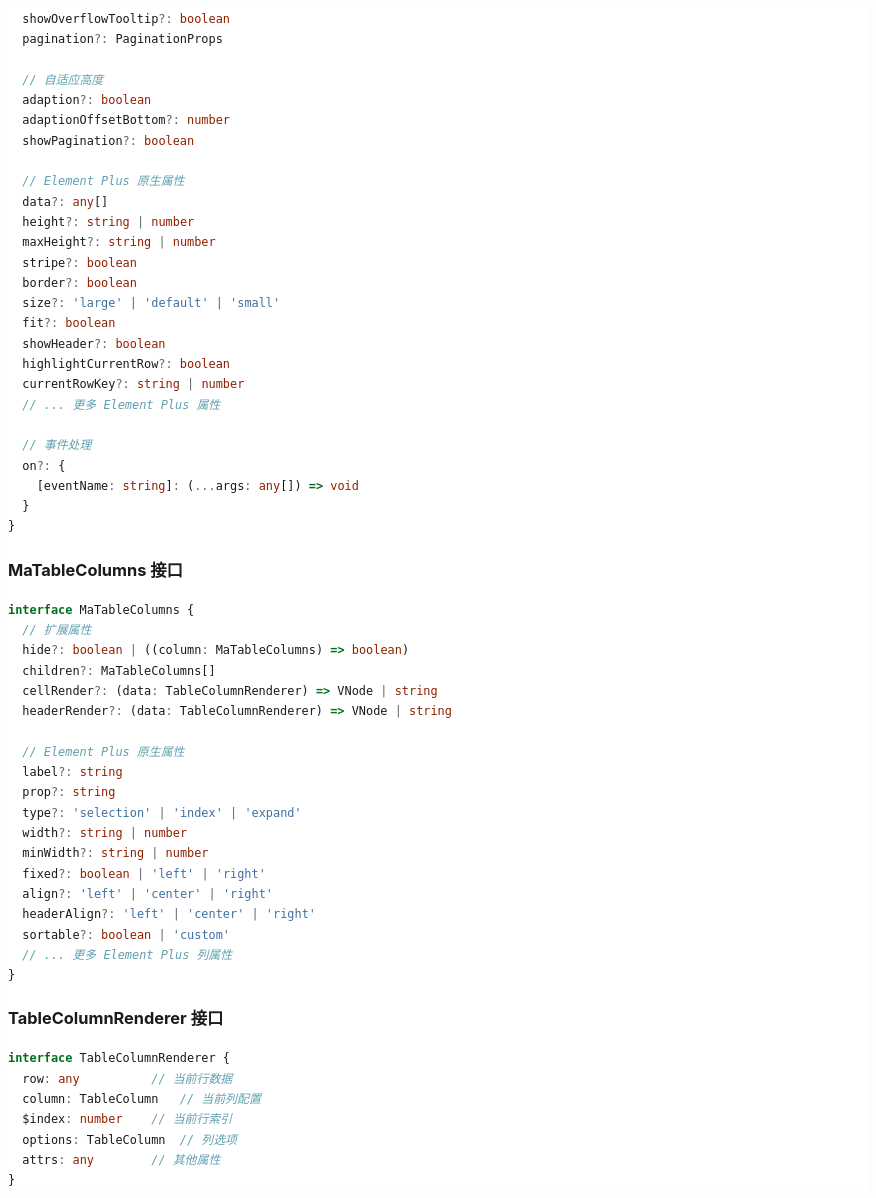 ```typescript
  showOverflowTooltip?: boolean
  pagination?: PaginationProps
  
  // 自适应高度
  adaption?: boolean
  adaptionOffsetBottom?: number
  showPagination?: boolean
  
  // Element Plus 原生属性
  data?: any[]
  height?: string | number
  maxHeight?: string | number
  stripe?: boolean
  border?: boolean
  size?: 'large' | 'default' | 'small'
  fit?: boolean
  showHeader?: boolean
  highlightCurrentRow?: boolean
  currentRowKey?: string | number
  // ... 更多 Element Plus 属性
  
  // 事件处理
  on?: {
    [eventName: string]: (...args: any[]) => void
  }
}
```

### MaTableColumns 接口
```typescript
interface MaTableColumns {
  // 扩展属性
  hide?: boolean | ((column: MaTableColumns) => boolean)
  children?: MaTableColumns[]
  cellRender?: (data: TableColumnRenderer) => VNode | string
  headerRender?: (data: TableColumnRenderer) => VNode | string
  
  // Element Plus 原生属性
  label?: string
  prop?: string
  type?: 'selection' | 'index' | 'expand'
  width?: string | number
  minWidth?: string | number
  fixed?: boolean | 'left' | 'right'
  align?: 'left' | 'center' | 'right'
  headerAlign?: 'left' | 'center' | 'right'
  sortable?: boolean | 'custom'
  // ... 更多 Element Plus 列属性
}
```

### TableColumnRenderer 接口
```typescript
interface TableColumnRenderer {
  row: any          // 当前行数据
  column: TableColumn   // 当前列配置
  $index: number    // 当前行索引
  options: TableColumn  // 列选项
  attrs: any        // 其他属性
}
```
